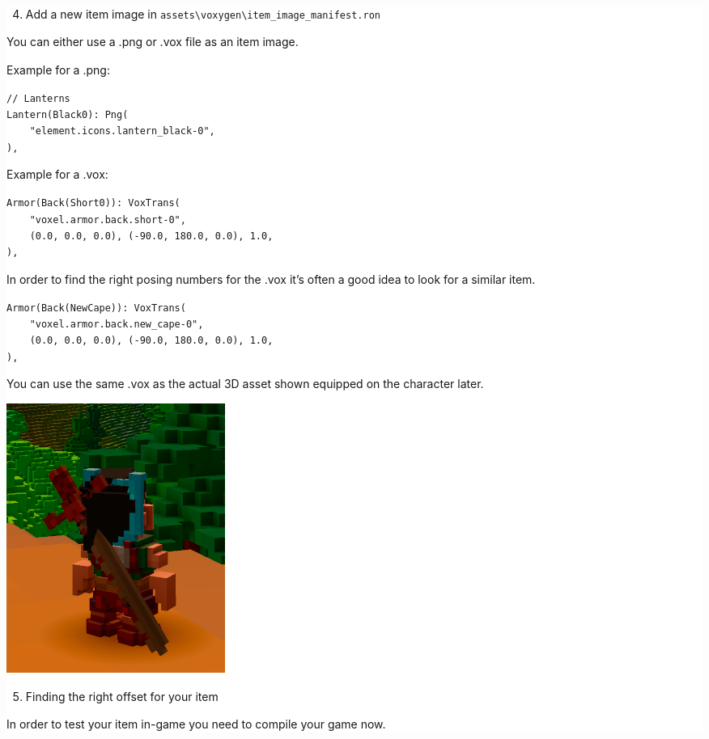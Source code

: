 4. Add a new item image in `assets\voxygen\item_image_manifest.ron`

You can either use a .png or .vox file as an item image.

Example for a .png:

```rust,ignore
// Lanterns
Lantern(Black0): Png(
    "element.icons.lantern_black-0",
),
```

Example for a .vox:

```rust,ignore
Armor(Back(Short0)): VoxTrans(
    "voxel.armor.back.short-0",
    (0.0, 0.0, 0.0), (-90.0, 180.0, 0.0), 1.0,
),
```

In order to find the right posing numbers for the .vox it’s often a good idea to look for a similar item.

```rust,ignore
Armor(Back(NewCape)): VoxTrans(
    "voxel.armor.back.new_cape-0",
    (0.0, 0.0, 0.0), (-90.0, 180.0, 0.0), 1.0,
),
```

You can use the same .vox as the actual 3D asset shown equipped on the character later.

![Image11](image11.png)

5. Finding the right offset for your item

In order to test your item in-game you need to compile your game now.
